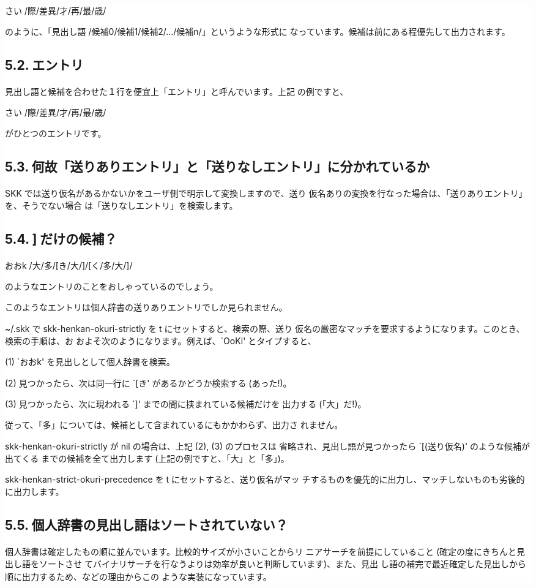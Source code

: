   さい /際/差異/才/再/最/歳/

のように、「見出し語 /候補0/候補1/候補2/.../候補n/」というような形式に
なっています。候補は前にある程優先して出力されます。

## 5.2. エントリ

見出し語と候補を合わせた１行を便宜上「エントリ」と呼んでいます。上記
の例ですと、

  さい /際/差異/才/再/最/歳/

がひとつのエントリです。

## 5.3. 何故「送りありエントリ」と「送りなしエントリ」に分かれているか

SKK では送り仮名があるかないかをユーザ側で明示して変換しますので、送り
仮名ありの変換を行なった場合は、「送りありエントリ」を、そうでない場合
は「送りなしエントリ」を検索します。

## 5.4. ] だけの候補？

  おおk /大/多/[き/大/]/[く/多/大/]/

のようなエントリのことをおしゃっているのでしょう。

このようなエントリは個人辞書の送りありエントリでしか見られません。

~/.skk で skk-henkan-okuri-strictly を t にセットすると、検索の際、送り
仮名の厳密なマッチを要求するようになります。このとき、検索の手順は、お
およそ次のようになります。例えば、`OoKi' とタイプすると、

  (1) `おおk' を見出しとして個人辞書を検索。

  (2) 見つかったら、次は同一行に `[き' があるかどうか検索する (あった!)。

  (3) 見つかったら、次に現われる `]' までの間に挟まれている候補だけを
      出力する (「大」だ!)。

従って、「多」については、候補として含まれているにもかかわらず、出力さ
れません。

skk-henkan-okuri-strictly が nil の場合は、上記 (2), (3) のプロセスは
省略され、見出し語が見つかったら `[(送り仮名)' のような候補が出てくる
までの候補を全て出力します (上記の例ですと、「大」と「多」)。

skk-henkan-strict-okuri-precedence を t にセットすると、送り仮名がマッ
チするものを優先的に出力し、マッチしないものも劣後的に出力します。

## 5.5. 個人辞書の見出し語はソートされていない？

個人辞書は確定したもの順に並んでいます。比較的サイズが小さいことからリ
ニアサーチを前提にしていること (確定の度にきちんと見出し語をソートさせ
てバイナリサーチを行なうよりは効率が良いと判断しています)、また、見出
し語の補完で最近確定した見出しから順に出力するため、などの理由からこの
ような実装になっています。


[^1]: geo に関しては 2.3. も参照。
[^2]: itaiji は GPL ではない。
[^3]: wrong は wrong.annotated から自動生成。